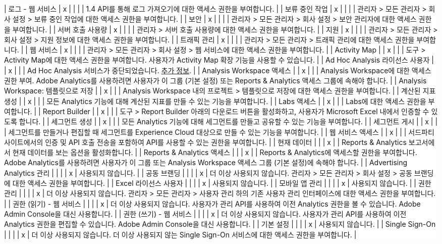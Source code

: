 | 로그 - 웹 서비스 | x |  |  |  | 1.4 API를 통해 로그 가져오기에 대한 액세스 권한을 부여합니다. |
| 보류 중인 작업 | x |  |  |  | 관리자 > 모든 관리자 > 회사 설정 > 보류 중인 작업에 대한 액세스 권한을 부여합니다. |
| 보안 | x |  |  |  | 관리자 > 모든 관리자 > 회사 설정 > 보안 관리자에 대한 액세스 권한을 부여합니다. |
| 서버 호출 사용량 | x |  |  |  | 관리자 > 서버 호출 사용량에 대한 액세스 권한을 부여합니다. |
| 지원 | x |  |  |  | 관리자 > 모든 관리자 > 회사 설정 > 지원 정보에 대한 액세스 권한을 부여합니다. |
| 트래픽 관리 | x |  |  |  | 관리자 > 모든 관리자 > 트래픽 관리에 대한 액세스 권한을 부여합니다. |
| 웹 서비스 | x |  |  |  | 관리자 > 모든 관리자 > 회사 설정 > 웹 서비스에 대한 액세스 권한을 부여합니다. |
| Activity Map |  | x |  |  | 도구 > Activity Map에 대한 액세스 권한을 부여합니다. 사용자가 Activity Map 확장 기능을 사용할 수 있습니다. |
| Ad Hoc Analysis 라이선스 사용자 |  | x |  |  | Ad Hoc Analysis 서비스가 중단되었습니다. [추가 정보](https://spark.adobe.com/page/S9Bhp66VJ2fEn/). |
| Analysis Workspace 액세스 |  | x |  |  | Analysis Workspace에 대한 액세스 권한 부여. Adobe Analytics를 사용하려면 사용자가 이 그룹 (기본 설정) 또는 Reports &amp; Analytics 액세스 그룹에 속해야 합니다. |
| Analysis Workspace: 템플릿으로 저장 |  | x |  |  | Analysis Workspace 내의 프로젝트 > 템플릿으로 저장에 대한 액세스 권한을 부여합니다. |
| 계산된 지표 생성 |  | x |  |  | 모든 Analytics 기능에 대해 계산된 지표를 만들 수 있는 기능을 부여합니다. |
| Labs 액세스 |  | x |  |  | Labs에 대한 액세스 권한을 부여합니다. |
| Report Builder |  | x |  |  | 도구 > Report Builder 아래의 다운로드 버튼을 활성화하고, 사용자가 Microsoft Excel 내에서 인증할 수 있도록 합니다. |
| 세그먼트 생성 |  | x |  |  | 모든 Analytics 기능에 대해 세그먼트를 만들고 공유할 수 있는 기능을 부여합니다. |
| 세그먼트 게시 |  | x |  |  | 세그먼트를 만들거나 편집할 때 세그먼트를 Experience Cloud 대상으로 만들 수 있는 기능을 부여합니다. |
| 웹 서비스 액세스 |  | x |  |  | 서드파티 사이트에서의 인증 및 API 호출 전송을 포함하여 API를 사용할 수 있는 권한을 부여합니다. |
| 현재 데이터 |  |  | x |  | Reports &amp; Analytics 보고서에서 현재 데이터를 보는 옵션을 활성화합니다. |
| Reports &amp; Analytics 액세스 |  |  | x |  | Reports &amp; Analytics에 액세스할 권한을 부여합니다. Adobe Analytics를 사용하려면 사용자가 이 그룹 또는 Analysis Workspace 액세스 그룹 (기본 설정)에 속해야 합니다. |
| Advertising Analytics 관리 |  |  |  | x | 사용되지 않습니다. |
| 공동 브랜딩 |  |  |  | x | 더 이상 사용되지 않습니다. 관리자 > 모든 관리자 > 회사 설정 > 공동 브랜딩에 대한 액세스 권한을 부여합니다. |
| Excel 라이선스 사용자 |  |  |  | x | 사용되지 않습니다. |
| 모바일 앱 관리 |  |  |  | x | 사용되지 않습니다. |
| 권한 관리 |  |  |  | x | 더 이상 사용되지 않습니다. 관리자 > 모든 관리자 > 사용자 관리 하의 기존 사용자 관리 인터페이스에 대한 액세스 권한을 부여합니다. |
| 권한 (읽기) - 웹 서비스 |  |  |  | x | 더 이상 사용되지 않습니다. 사용자가 관리 API를 사용하여 이전 Analytics 권한을 볼 수 있습니다. Adobe Admin Console을 대신 사용합니다. |
| 권한 (쓰기) - 웹 서비스 |  |  |  | x | 더 이상 사용되지 않습니다. 사용자가 관리 API를 사용하여 이전 Analytics 권한을 편집할 수 있습니다. Adobe Admin Console을 대신 사용합니다. |
| 기본 설정 |  |  |  | x | 사용되지 않습니다. |
| Single Sign-On |  |  |  | x | 더 이상 사용되지 않습니다. 더 이상 사용되지 않는 Single Sign-On 서비스에 대한 액세스 권한을 부여합니다. |
